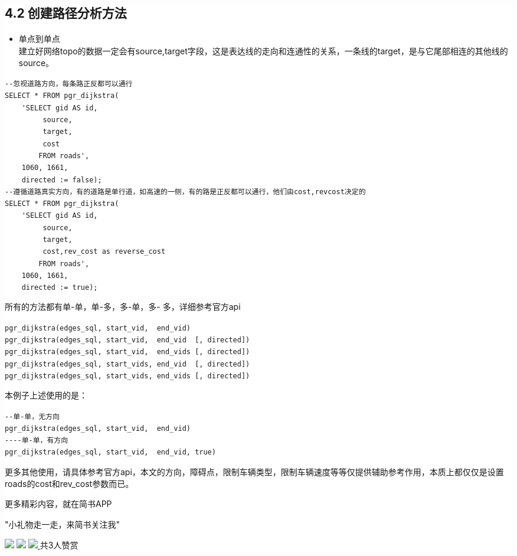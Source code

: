 4.2 创建路径分析方法
------------

*   单点到单点  
    建立好网络topo的数据一定会有source,target字段，这是表达线的走向和连通性的关系，一条线的target，是与它尾部相连的其他线的source。

```
--忽视道路方向，每条路正反都可以通行
SELECT * FROM pgr_dijkstra(
    'SELECT gid AS id,
         source,
         target,
         cost
        FROM roads',
    1060, 1661,
    directed := false);
--遵循道路真实方向，有的道路是单行道，如高速的一侧，有的路是正反都可以通行，他们由cost,revcost决定的
SELECT * FROM pgr_dijkstra(
    'SELECT gid AS id,
         source,
         target,
         cost,rev_cost as reverse_cost 
        FROM roads',
    1060, 1661,
    directed := true); 
```

所有的方法都有单\-单，单\-多，多\-单，多\- 多，详细参考官方api

```
pgr_dijkstra(edges_sql, start_vid,  end_vid)
pgr_dijkstra(edges_sql, start_vid,  end_vid  [, directed])
pgr_dijkstra(edges_sql, start_vid,  end_vids [, directed])
pgr_dijkstra(edges_sql, start_vids, end_vid  [, directed])
pgr_dijkstra(edges_sql, start_vids, end_vids [, directed]) 
```

本例子上述使用的是：

```
--单-单，无方向
pgr_dijkstra(edges_sql, start_vid,  end_vid)
----单-单，有方向
pgr_dijkstra(edges_sql, start_vid,  end_vid, true) 
```

更多其他使用，请具体参考官方api，本文的方向，障碍点，限制车辆类型，限制车辆速度等等仅提供辅助参考作用，本质上都仅仅是设置roads的cost和rev_cost参数而已。

更多精彩内容，就在简书APP

"小礼物走一走，来简书关注我"

![](https://cdn2.jianshu.io/assets/default_avatar/wechat-771371d5741b0c32cd805caeb48ad6c0.png)
![](https://cdn2.jianshu.io/assets/default_avatar/wechat-771371d5741b0c32cd805caeb48ad6c0.png)
[![](https://cdn2.jianshu.io/assets/default_avatar/3-9a2bcc21a5d89e21dafc73b39dc5f582.jpg)
](https://www.jianshu.com/u/e847f401f821)共3人赞赏
